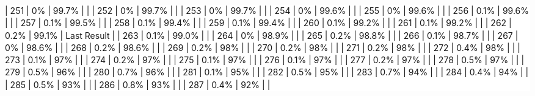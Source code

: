 | 251 | 0% | 99.7% |  |
| 252 | 0% | 99.7% |  |
| 253 | 0% | 99.7% |  |
| 254 | 0% | 99.6% |  |
| 255 | 0% | 99.6% |  |
| 256 | 0.1% | 99.6% |  |
| 257 | 0.1% | 99.5% |  |
| 258 | 0.1% | 99.4% |  |
| 259 | 0.1% | 99.4% |  |
| 260 | 0.1% | 99.2% |  |
| 261 | 0.1% | 99.2% |  |
| 262 | 0.2% | 99.1% | Last Result |
| 263 | 0.1% | 99.0% |  |
| 264 | 0% | 98.9% |  |
| 265 | 0.2% | 98.8% |  |
| 266 | 0.1% | 98.7% |  |
| 267 | 0% | 98.6% |  |
| 268 | 0.2% | 98.6% |  |
| 269 | 0.2% | 98% |  |
| 270 | 0.2% | 98% |  |
| 271 | 0.2% | 98% |  |
| 272 | 0.4% | 98% |  |
| 273 | 0.1% | 97% |  |
| 274 | 0.2% | 97% |  |
| 275 | 0.1% | 97% |  |
| 276 | 0.1% | 97% |  |
| 277 | 0.2% | 97% |  |
| 278 | 0.5% | 97% |  |
| 279 | 0.5% | 96% |  |
| 280 | 0.7% | 96% |  |
| 281 | 0.1% | 95% |  |
| 282 | 0.5% | 95% |  |
| 283 | 0.7% | 94% |  |
| 284 | 0.4% | 94% |  |
| 285 | 0.5% | 93% |  |
| 286 | 0.8% | 93% |  |
| 287 | 0.4% | 92% |  |